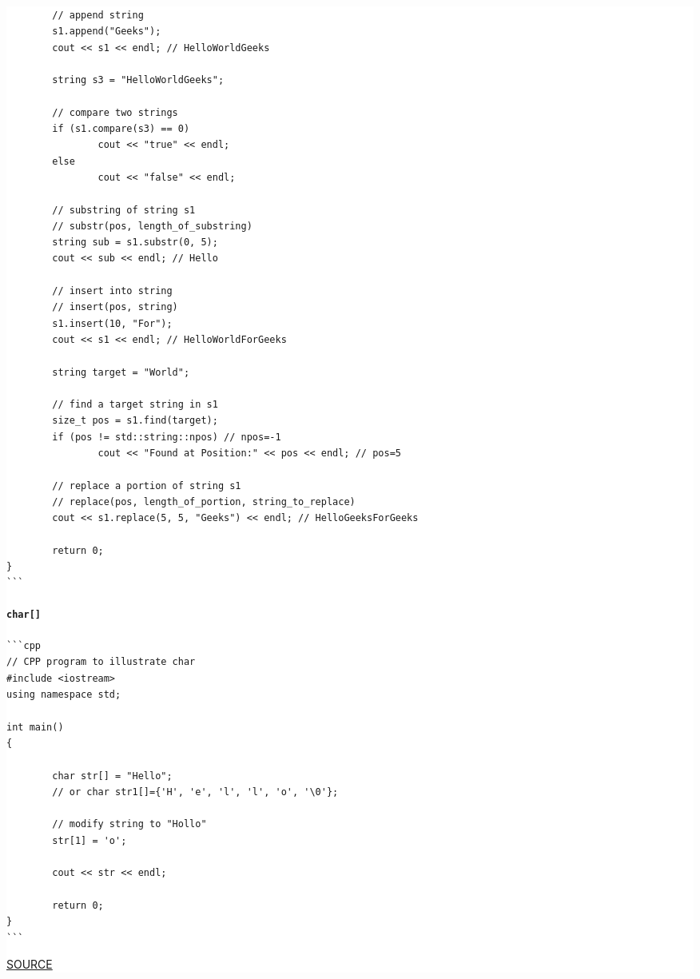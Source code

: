 			// append string 
			s1.append("Geeks"); 
			cout << s1 << endl; // HelloWorldGeeks 

			string s3 = "HelloWorldGeeks"; 

			// compare two strings 
			if (s1.compare(s3) == 0) 
					cout << "true" << endl; 
			else
					cout << "false" << endl; 

			// substring of string s1 
			// substr(pos, length_of_substring) 
			string sub = s1.substr(0, 5); 
			cout << sub << endl; // Hello 

			// insert into string 
			// insert(pos, string) 
			s1.insert(10, "For"); 
			cout << s1 << endl; // HelloWorldForGeeks 

			string target = "World"; 

			// find a target string in s1 
			size_t pos = s1.find(target); 
			if (pos != std::string::npos) // npos=-1 
					cout << "Found at Position:" << pos << endl; // pos=5 

			// replace a portion of string s1 
			// replace(pos, length_of_portion, string_to_replace) 
			cout << s1.replace(5, 5, "Geeks") << endl; // HelloGeeksForGeeks 

			return 0; 
	}
	```
	
  #### `char[]`
	```cpp
	// CPP program to illustrate char 
	#include <iostream> 
	using namespace std; 

	int main() 
	{ 

			char str[] = "Hello"; 
			// or char str1[]={'H', 'e', 'l', 'l', 'o', '\0'}; 

			// modify string to "Hollo" 
			str[1] = 'o'; 

			cout << str << endl; 

			return 0; 
	} 
	```
  [SOURCE](https://www.geeksforgeeks.org/char-vs-stdstring-vs-char-c/)
	